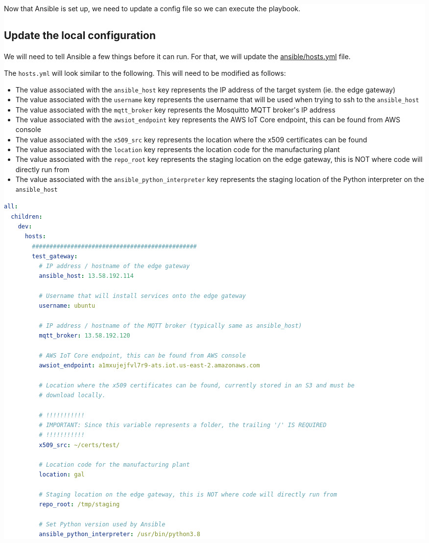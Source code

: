 Now that Ansible is set up, we need to update a config file so we can execute the playbook.

## Update the local configuration
We will need to tell Ansible a few things before it can run.  For that, we will update the [ansible/hosts.yml](ansible/hosts.yml) file.

The `hosts.yml` will look similar to the following.  This will need to be modified as follows:  

* The value associated with the `ansible_host` key represents the IP address of the target system (ie. the edge gateway)  
* The value associated with the `username` key represents the username that will be used when trying to ssh to the `ansible_host`  
* The value associated with the `mqtt_broker` key represents the Mosquitto MQTT broker's IP address  
* The value associated with the `awsiot_endpoint` key represents the AWS IoT Core endpoint, this can be found from AWS console  
* The value associated with the `x509_src` key represents the location where the x509 certificates can be found  
* The value associated with the `location` key represents the location code for the manufacturing plant  
* The value associated with the `repo_root` key represents the staging location on the edge gateway, this is NOT where code will directly run from  
* The value associated with the `ansible_python_interpreter` key represents the staging location of the Python interpreter on the `ansible_host`  

```yaml
all:
  children:
    dev:
      hosts:
        ###############################################
        test_gateway:
          # IP address / hostname of the edge gateway
          ansible_host: 13.58.192.114

          # Username that will install services onto the edge gateway
          username: ubuntu
          
          # IP address / hostname of the MQTT broker (typically same as ansible_host)
          mqtt_broker: 13.58.192.120

          # AWS IoT Core endpoint, this can be found from AWS console
          awsiot_endpoint: a1mxujejfvl7r9-ats.iot.us-east-2.amazonaws.com

          # Location where the x509 certificates can be found, currently stored in an S3 and must be
          # download locally.

          # !!!!!!!!!!!
          # IMPORTANT: Since this variable represents a folder, the trailing '/' IS REQUIRED
          # !!!!!!!!!!!
          x509_src: ~/certs/test/ 

          # Location code for the manufacturing plant
          location: gal

          # Staging location on the edge gateway, this is NOT where code will directly run from
          repo_root: /tmp/staging

          # Set Python version used by Ansible
          ansible_python_interpreter: /usr/bin/python3.8
```
